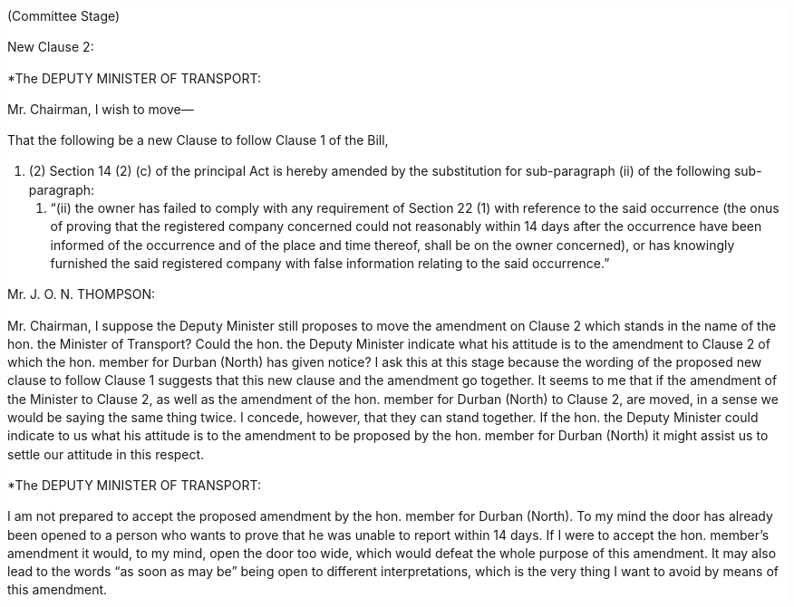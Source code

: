 <summary>(Committee Stage)</summary>

<p>New Clause 2:</p>

<speech by="#deputy_minister_of_transport_">

<from>*The <person refersTo="hansard_za">DEPUTY MINISTER OF TRANSPORT</person>:</from>

<p>Mr. Chairman, I wish to move&#x2014;</p>

<block name="quote">That the following be a new Clause to follow Clause 1 of the Bill,</block>

<ol>

<li>(2) Section 14 (2) (c) of the principal Act is hereby amended by the substitution for sub-paragraph (ii) of the following sub-paragraph:

<ol>

<li>&#x201C;(ii) the owner has failed to comply with any requirement of Section 22 (1) with reference to the said occurrence (the onus of proving that the registered company concerned could not reasonably within 14 days after the occurrence have been informed of the occurrence and of the place and time thereof, shall be on the owner concerned), or has knowingly furnished the said registered company with false information relating to the said occurrence.&#x201D;</li>

</ol>

</li>

</ol>

</speech>

<speech by="#thompson">

<from>Mr. <person refersTo="hansard_za">J. O. N. THOMPSON</person>:</from>

<p>Mr. Chairman, I suppose the Deputy Minister still proposes to move the amendment on Clause 2 which stands in the name of the hon. the Minister of Transport&#x003F; Could the hon. the Deputy Minister indicate what his attitude is to the amendment to Clause 2 of which the hon. member for Durban (North) has given notice&#x003F; I ask this at this stage because the wording of the proposed new clause to follow Clause 1 suggests that this new clause and the amendment go together. It seems to me that if the amendment of the Minister to Clause 2, as well as the <span class="col_3097-3098" refersTo="page_0128"/>amendment of the hon. member for Durban (North) to Clause 2, are moved, in a sense we would be saying the same thing twice. I concede, however, that they can stand together. If the hon. the Deputy Minister could indicate to us what his attitude is to the amendment to be proposed by the hon. member for Durban (North) it might assist us to settle our attitude in this respect.</p>

</speech>

<speech by="#deputy_minister_of_transport">

<from>*The <person refersTo="hansard_za">DEPUTY MINISTER OF TRANSPORT</person>:</from>

<p>I am not prepared to accept the proposed amendment by the hon. member for Durban (North). To my mind the door has already been opened to a person who wants to prove that he was unable to report within 14 days. If I were to accept the hon. member&#x2019;s amendment it would, to my mind, open the door too wide, which would defeat the whole purpose of this amendment. It may also lead to the words &#x201C;as soon as may be&#x201D; being open to different interpretations, which is the very thing I want to avoid by means of this amendment.</p>
